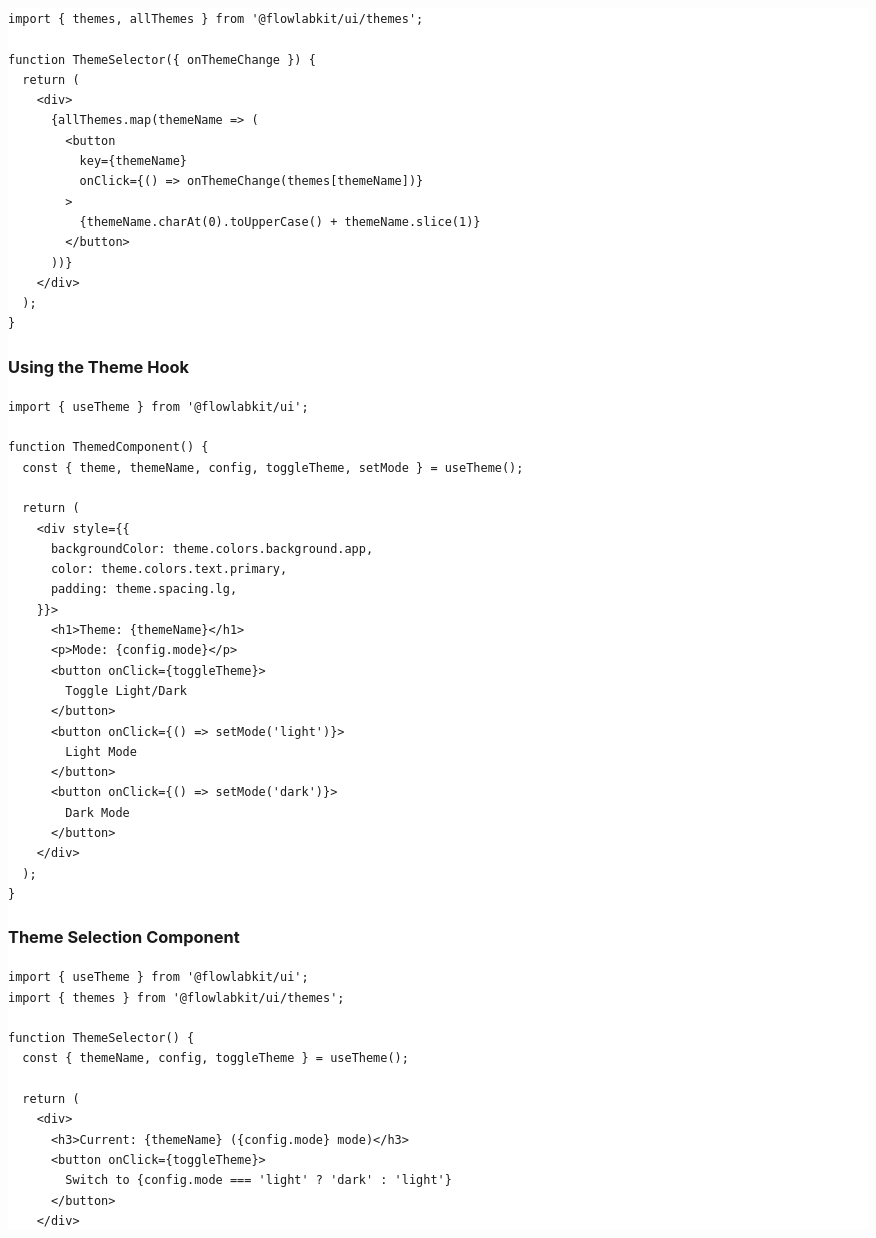 ```tsx
import { themes, allThemes } from '@flowlabkit/ui/themes';

function ThemeSelector({ onThemeChange }) {
  return (
    <div>
      {allThemes.map(themeName => (
        <button
          key={themeName}
          onClick={() => onThemeChange(themes[themeName])}
        >
          {themeName.charAt(0).toUpperCase() + themeName.slice(1)}
        </button>
      ))}
    </div>
  );
}
```

### Using the Theme Hook

```tsx
import { useTheme } from '@flowlabkit/ui';

function ThemedComponent() {
  const { theme, themeName, config, toggleTheme, setMode } = useTheme();
  
  return (
    <div style={{
      backgroundColor: theme.colors.background.app,
      color: theme.colors.text.primary,
      padding: theme.spacing.lg,
    }}>
      <h1>Theme: {themeName}</h1>
      <p>Mode: {config.mode}</p>
      <button onClick={toggleTheme}>
        Toggle Light/Dark
      </button>
      <button onClick={() => setMode('light')}>
        Light Mode
      </button>
      <button onClick={() => setMode('dark')}>
        Dark Mode
      </button>
    </div>
  );
}
```

### Theme Selection Component

```tsx
import { useTheme } from '@flowlabkit/ui';
import { themes } from '@flowlabkit/ui/themes';

function ThemeSelector() {
  const { themeName, config, toggleTheme } = useTheme();
  
  return (
    <div>
      <h3>Current: {themeName} ({config.mode} mode)</h3>
      <button onClick={toggleTheme}>
        Switch to {config.mode === 'light' ? 'dark' : 'light'}
      </button>
    </div>
```